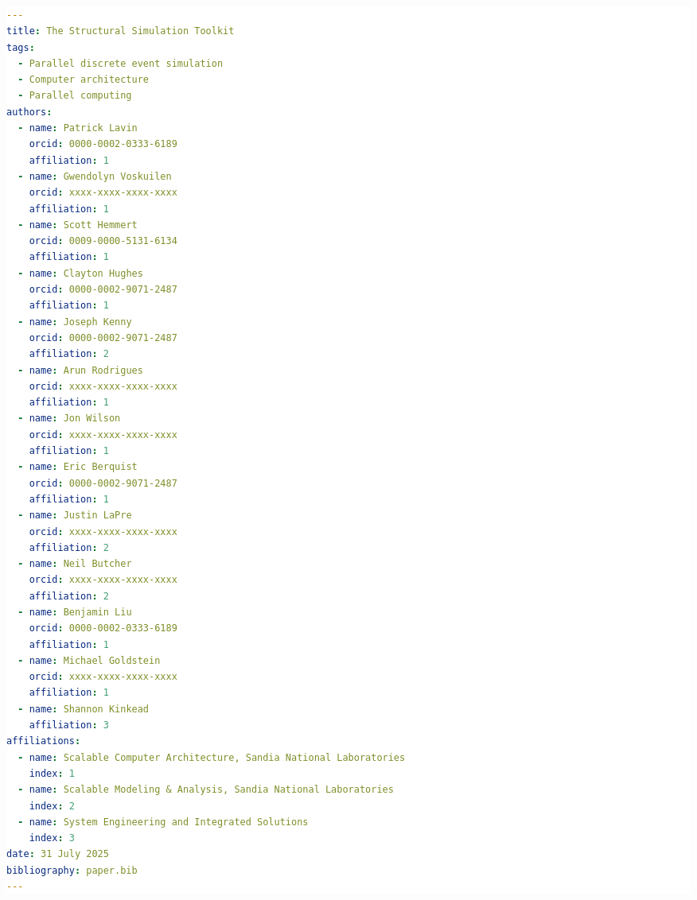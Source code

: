 ```yaml
---
title: The Structural Simulation Toolkit
tags:
  - Parallel discrete event simulation
  - Computer architecture
  - Parallel computing
authors:
  - name: Patrick Lavin
    orcid: 0000-0002-0333-6189
    affiliation: 1
  - name: Gwendolyn Voskuilen
    orcid: xxxx-xxxx-xxxx-xxxx
    affiliation: 1
  - name: Scott Hemmert
    orcid: 0009-0000-5131-6134
    affiliation: 1
  - name: Clayton Hughes
    orcid: 0000-0002-9071-2487
    affiliation: 1
  - name: Joseph Kenny
    orcid: 0000-0002-9071-2487
    affiliation: 2
  - name: Arun Rodrigues
    orcid: xxxx-xxxx-xxxx-xxxx
    affiliation: 1
  - name: Jon Wilson
    orcid: xxxx-xxxx-xxxx-xxxx
    affiliation: 1
  - name: Eric Berquist
    orcid: 0000-0002-9071-2487
    affiliation: 1
  - name: Justin LaPre
    orcid: xxxx-xxxx-xxxx-xxxx
    affiliation: 2
  - name: Neil Butcher
    orcid: xxxx-xxxx-xxxx-xxxx
    affiliation: 2
  - name: Benjamin Liu
    orcid: 0000-0002-0333-6189
    affiliation: 1
  - name: Michael Goldstein
    orcid: xxxx-xxxx-xxxx-xxxx
    affiliation: 1
  - name: Shannon Kinkead
    affiliation: 3
affiliations:
  - name: Scalable Computer Architecture, Sandia National Laboratories
    index: 1
  - name: Scalable Modeling & Analysis, Sandia National Laboratories
    index: 2
  - name: System Engineering and Integrated Solutions
    index: 3
date: 31 July 2025
bibliography: paper.bib
---
```
